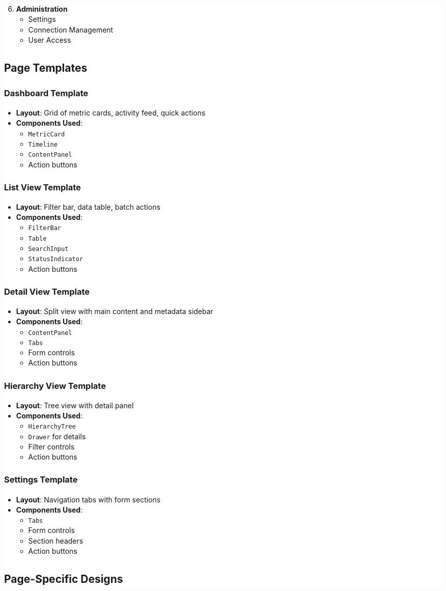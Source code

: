 6. **Administration**
   - Settings
   - Connection Management
   - User Access

## Page Templates

### Dashboard Template
- **Layout**: Grid of metric cards, activity feed, quick actions
- **Components Used**:
  - `MetricCard`
  - `Timeline`
  - `ContentPanel`
  - Action buttons

### List View Template
- **Layout**: Filter bar, data table, batch actions
- **Components Used**:
  - `FilterBar`
  - `Table`
  - `SearchInput`
  - `StatusIndicator`
  - Action buttons

### Detail View Template
- **Layout**: Split view with main content and metadata sidebar
- **Components Used**:
  - `ContentPanel`
  - `Tabs`
  - Form controls
  - Action buttons

### Hierarchy View Template
- **Layout**: Tree view with detail panel
- **Components Used**:
  - `HierarchyTree`
  - `Drawer` for details
  - Filter controls
  - Action buttons

### Settings Template
- **Layout**: Navigation tabs with form sections
- **Components Used**:
  - `Tabs`
  - Form controls
  - Section headers
  - Action buttons

## Page-Specific Designs
